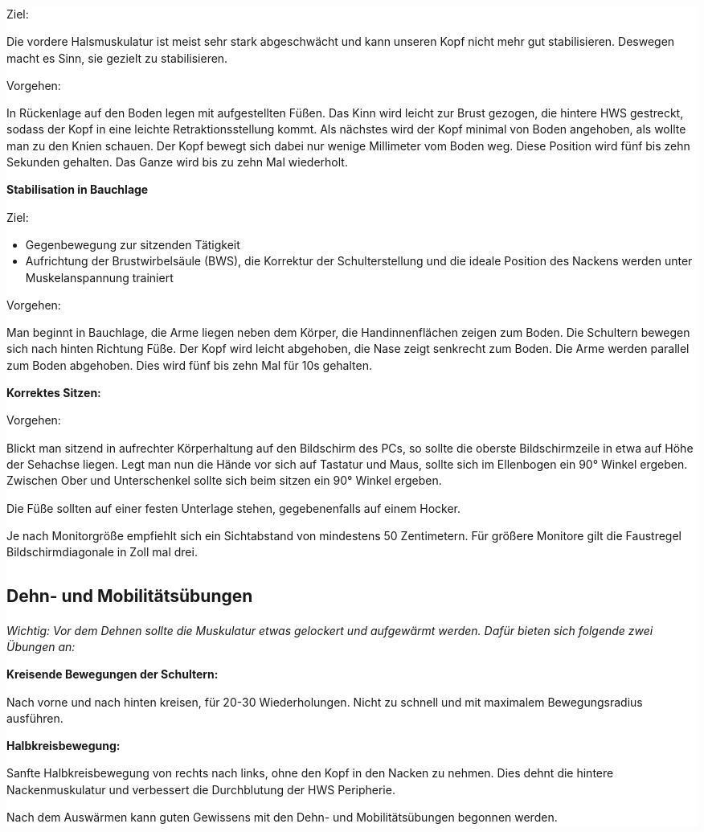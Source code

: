 Ziel:

Die vordere Halsmuskulatur ist meist sehr stark abgeschwächt und kann unseren Kopf nicht mehr gut stabilisieren. Deswegen macht es Sinn, sie gezielt zu stabilisieren.

Vorgehen:

In Rückenlage auf den Boden legen mit aufgestellten Füßen. Das Kinn wird leicht zur Brust gezogen, die hintere HWS gestreckt, sodass der Kopf in eine leichte Retraktionsstellung kommt. Als nächstes wird der Kopf minimal von Boden angehoben, als wollte man zu den Knien schauen. Der Kopf bewegt sich dabei nur wenige Millimeter vom Boden weg. Diese Position wird fünf bis zehn Sekunden gehalten. Das Ganze wird bis zu zehn Mal wiederholt.

**Stabilisation in Bauchlage**

Ziel:
* Gegenbewegung zur sitzenden Tätigkeit
* Aufrichtung der Brustwirbelsäule (BWS), die Korrektur der Schulterstellung und die ideale Position des Nackens werden unter Muskelanspannung trainiert

Vorgehen:

Man beginnt in Bauchlage, die Arme liegen neben dem Körper, die Handinnenflächen zeigen zum Boden. Die Schultern bewegen sich nach hinten Richtung Füße. Der Kopf wird leicht abgehoben, die Nase zeigt senkrecht zum Boden. Die Arme werden parallel zum Boden abgehoben. Dies wird fünf bis zehn Mal für 10s gehalten.

**Korrektes Sitzen:**

Vorgehen:

Blickt man sitzend in aufrechter Körperhaltung auf den Bildschirm des PCs, so sollte die oberste Bildschirmzeile in etwa auf Höhe der Sehachse liegen. Legt man nun die Hände vor sich auf Tastatur und Maus, sollte sich im Ellenbogen ein 90° Winkel ergeben. Zwischen Ober und Unterschenkel sollte sich beim sitzen ein 90° Winkel ergeben.

Die Füße sollten auf einer festen Unterlage stehen, gegebenenfalls auf einem Hocker.

Je nach Monitorgröße empfiehlt sich ein Sichtabstand von mindestens 50 Zentimetern. Für größere Monitore gilt die Faustregel Bildschirmdiagonale in Zoll mal drei.

## Dehn- und Mobilitätsübungen

*Wichtig: Vor dem Dehnen sollte die Muskulatur etwas gelockert und aufgewärmt werden. Dafür bieten sich folgende zwei Übungen an:*

**Kreisende Bewegungen der Schultern:**

Nach vorne und nach hinten kreisen, für 20-30 Wiederholungen. Nicht zu schnell und mit maximalem Bewegungsradius ausführen.

**Halbkreisbewegung:**

Sanfte Halbkreisbewegung von rechts nach links, ohne den Kopf in den Nacken zu nehmen. Dies dehnt die hintere Nackenmuskulatur und verbessert die Durchblutung der HWS Peripherie.



Nach dem Auswärmen kann guten Gewissens mit den Dehn- und Mobilitätsübungen begonnen werden.
